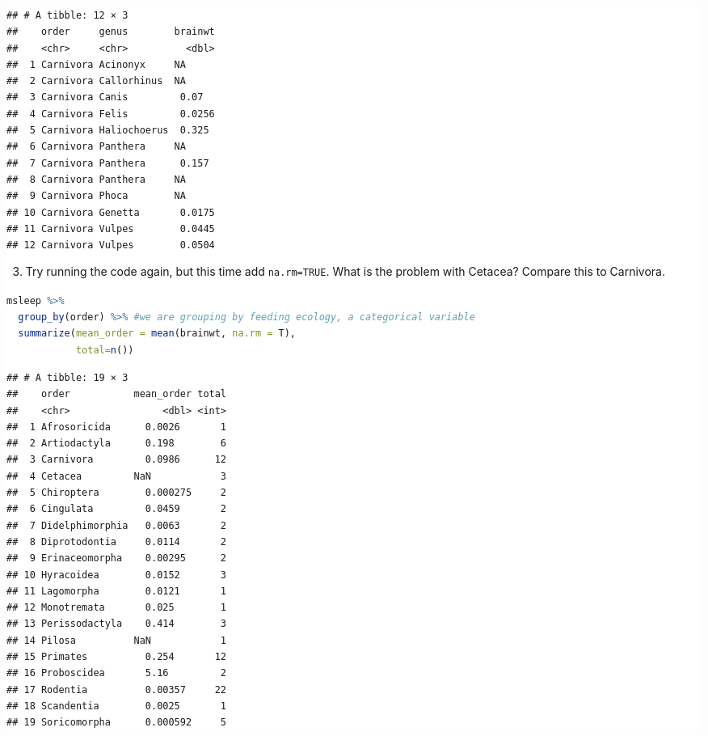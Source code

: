 ```
## # A tibble: 12 × 3
##    order     genus        brainwt
##    <chr>     <chr>          <dbl>
##  1 Carnivora Acinonyx     NA     
##  2 Carnivora Callorhinus  NA     
##  3 Carnivora Canis         0.07  
##  4 Carnivora Felis         0.0256
##  5 Carnivora Haliochoerus  0.325 
##  6 Carnivora Panthera     NA     
##  7 Carnivora Panthera      0.157 
##  8 Carnivora Panthera     NA     
##  9 Carnivora Phoca        NA     
## 10 Carnivora Genetta       0.0175
## 11 Carnivora Vulpes        0.0445
## 12 Carnivora Vulpes        0.0504
```

3. Try running the code again, but this time add `na.rm=TRUE`. What is the problem with Cetacea? Compare this to Carnivora. 

```r
msleep %>%
  group_by(order) %>% #we are grouping by feeding ecology, a categorical variable
  summarize(mean_order = mean(brainwt, na.rm = T),
            total=n())
```

```
## # A tibble: 19 × 3
##    order           mean_order total
##    <chr>                <dbl> <int>
##  1 Afrosoricida      0.0026       1
##  2 Artiodactyla      0.198        6
##  3 Carnivora         0.0986      12
##  4 Cetacea         NaN            3
##  5 Chiroptera        0.000275     2
##  6 Cingulata         0.0459       2
##  7 Didelphimorphia   0.0063       2
##  8 Diprotodontia     0.0114       2
##  9 Erinaceomorpha    0.00295      2
## 10 Hyracoidea        0.0152       3
## 11 Lagomorpha        0.0121       1
## 12 Monotremata       0.025        1
## 13 Perissodactyla    0.414        3
## 14 Pilosa          NaN            1
## 15 Primates          0.254       12
## 16 Proboscidea       5.16         2
## 17 Rodentia          0.00357     22
## 18 Scandentia        0.0025       1
## 19 Soricomorpha      0.000592     5
```

